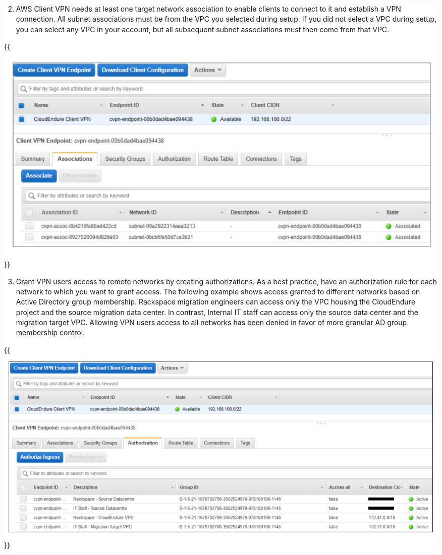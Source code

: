 2. AWS Client VPN needs at least one target network association to enable clients to
   connect to it and establish a VPN connection. All subnet associations must be from the
   VPC you selected during setup. If you did not select a VPC during setup, you can select
   any VPC in your account, but all subsequent subnet associations must then come from that
   VPC. 

{{<img src="Picture10.png" title="" alt="">}}

3. Grant VPN users access to remote networks by creating authorizations. As a best practice,
   have an authorization rule for each network to which you want to grant access. The
   following example shows access granted to different networks based on Active Directory
   group membership. Rackspace migration engineers can access only the VPC housing the
   CloudEndure project and the source migration data center. In contrast, Internal IT staff
   can access only the source data center and the migration target VPC. Allowing VPN users
   access to all networks has been denied in favor of more granular AD group membership
   control.

{{<img src="Picture11.png" title="" alt="">}}
